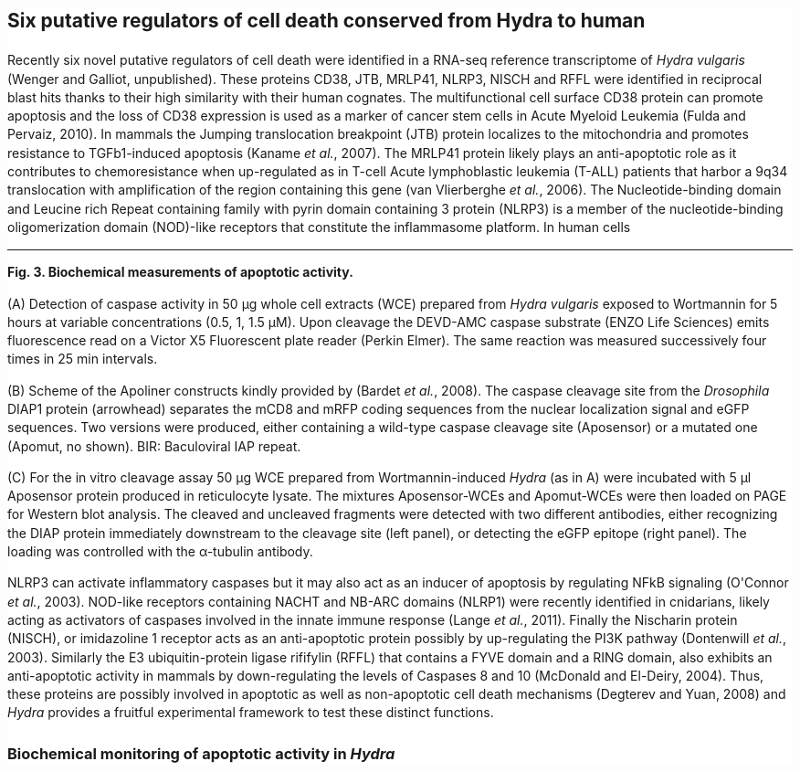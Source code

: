 ## Six putative regulators of cell death conserved from Hydra to human

Recently six novel putative regulators of cell death were identified in a RNA-seq reference transcriptome of *Hydra vulgaris* (Wenger and Galliot, unpublished). These proteins CD38, JTB, MRLP41, NLRP3, NISCH and RFFL were identified in reciprocal blast hits thanks to their high similarity with their human cognates. The multifunctional cell surface CD38 protein can promote apoptosis and the loss of CD38 expression is used as a marker of cancer stem cells in Acute Myeloid Leukemia (Fulda and Pervaiz, 2010). In mammals the Jumping translocation breakpoint (JTB) protein localizes to the mitochondria and promotes resistance to TGFb1-induced apoptosis (Kaname *et al.*, 2007). The MRLP41 protein likely plays an anti-apoptotic role as it contributes to chemoresistance when up-regulated as in T-cell Acute lymphoblastic leukemia (T-ALL) patients that harbor a 9q34 translocation with amplification of the region containing this gene (van Vlierberghe *et al.*, 2006). The Nucleotide-binding domain and Leucine rich Repeat containing family with pyrin domain containing 3 protein (NLRP3) is a member of the nucleotide-binding oligomerization domain (NOD)-like receptors that constitute the inflammasome platform. In human cells

---

**Fig. 3. Biochemical measurements of apoptotic activity.**

(A) Detection of caspase activity in 50 μg whole cell extracts (WCE) prepared from *Hydra vulgaris* exposed to Wortmannin for 5 hours at variable concentrations (0.5, 1, 1.5 μM). Upon cleavage the DEVD-AMC caspase substrate (ENZO Life Sciences) emits fluorescence read on a Victor X5 Fluorescent plate reader (Perkin Elmer). The same reaction was measured successively four times in 25 min intervals.

(B) Scheme of the Apoliner constructs kindly provided by (Bardet *et al.*, 2008). The caspase cleavage site from the *Drosophila* DIAP1 protein (arrowhead) separates the mCD8 and mRFP coding sequences from the nuclear localization signal and eGFP sequences. Two versions were produced, either containing a wild-type caspase cleavage site (Aposensor) or a mutated one (Apomut, no shown). BIR: Baculoviral IAP repeat.

(C) For the in vitro cleavage assay 50 μg WCE prepared from Wortmannin-induced *Hydra* (as in A) were incubated with 5 μl Aposensor protein produced in reticulocyte lysate. The mixtures Aposensor-WCEs and Apomut-WCEs were then loaded on PAGE for Western blot analysis. The cleaved and uncleaved fragments were detected with two different antibodies, either recognizing the DIAP protein immediately downstream to the cleavage site (left panel), or detecting the eGFP epitope (right panel). The loading was controlled with the α-tubulin antibody.

NLRP3 can activate inflammatory caspases but it may also act as an inducer of apoptosis by regulating NFkB signaling (O'Connor *et al.*, 2003). NOD-like receptors containing NACHT and NB-ARC domains (NLRP1) were recently identified in cnidarians, likely acting as activators of caspases involved in the innate immune response (Lange *et al.*, 2011). Finally the Nischarin protein (NISCH), or imidazoline 1 receptor acts as an anti-apoptotic protein possibly by up-regulating the PI3K pathway (Dontenwill *et al.*, 2003). Similarly the E3 ubiquitin-protein ligase rififylin (RFFL) that contains a FYVE domain and a RING domain, also exhibits an anti-apoptotic activity in mammals by down-regulating the levels of Caspases 8 and 10 (McDonald and El-Deiry, 2004). Thus, these proteins are possibly involved in apoptotic as well as non-apoptotic cell death mechanisms (Degterev and Yuan, 2008) and *Hydra* provides a fruitful experimental framework to test these distinct functions.

### Biochemical monitoring of apoptotic activity in *Hydra*
